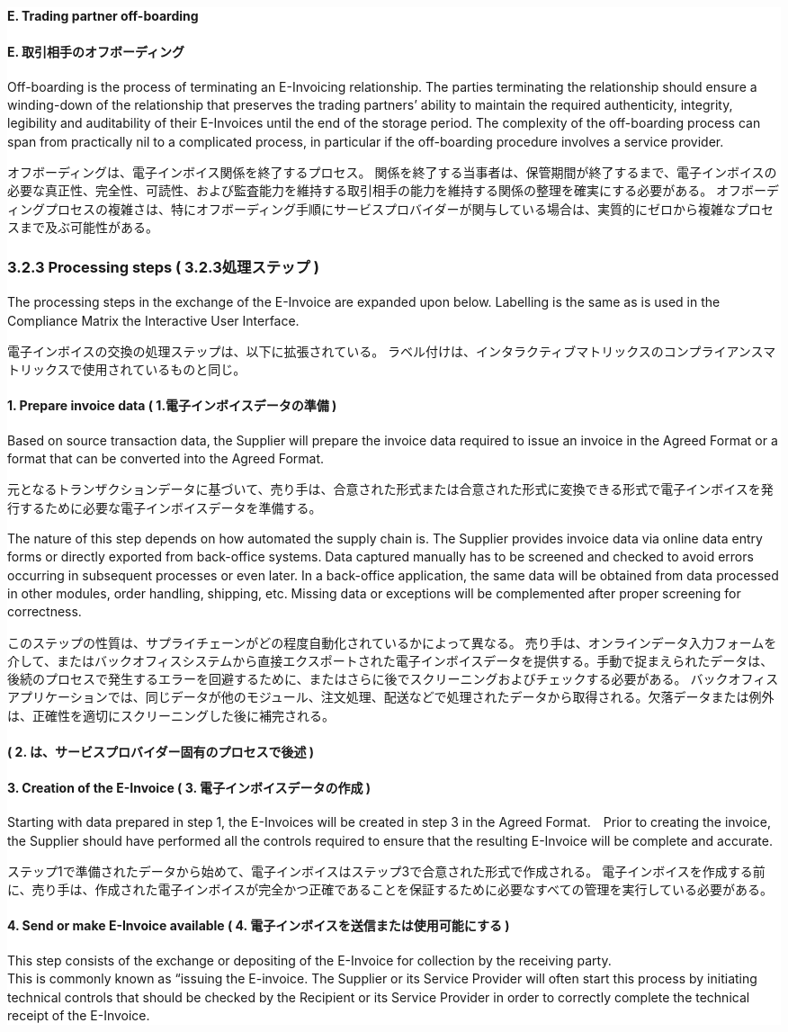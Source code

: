 #### E. Trading partner off-boarding
#### E. 取引相手のオフボーディング

Off-boarding is the process of terminating an E-Invoicing relationship. The parties terminating the relationship should ensure a winding-down of the relationship that preserves the trading partners’ ability to maintain the required authenticity, integrity, legibility and auditability of their E-Invoices until the end of the storage period. The complexity of the off-boarding process can span from practically nil to a complicated process, in particular if the off-boarding procedure involves a service provider.  

オフボーディングは、電子インボイス関係を終了するプロセス。 関係を終了する当事者は、保管期間が終了するまで、電子インボイスの必要な真正性、完全性、可読性、および監査能力を維持する取引相手の能力を維持する関係の整理を確実にする必要がある。 オフボーディングプロセスの複雑さは、特にオフボーディング手順にサービスプロバイダーが関与している場合は、実質的にゼロから複雑なプロセスまで及ぶ可能性がある。  

### 3.2.3 Processing steps ( 3.2.3処理ステップ )

The processing steps in the exchange of the E-Invoice are expanded upon below. Labelling is the same as is used in the Compliance Matrix the Interactive User Interface.  

電子インボイスの交換の処理ステップは、以下に拡張されている。 ラベル付けは、インタラクティブマトリックスのコンプライアンスマトリックスで使用されているものと同じ。

#### 1. Prepare invoice data ( 1.電子インボイスデータの準備 )

Based on source transaction data, the Supplier will prepare the invoice data required to issue an invoice in the Agreed Format or a format that can be converted into the Agreed Format.  

元となるトランザクションデータに基づいて、売り手は、合意された形式または合意された形式に変換できる形式で電子インボイスを発行するために必要な電子インボイスデータを準備する。  

The nature of this step depends on how automated the supply chain is. The Supplier provides invoice data via online data entry forms or directly exported from back-office systems. Data captured manually has to be screened and checked to avoid errors occurring in subsequent processes or even later. In a back-office application, the same data will be obtained from data processed in other modules, order handling, shipping, etc. Missing data or exceptions will be complemented after proper screening for correctness.  

このステップの性質は、サプライチェーンがどの程度自動化されているかによって異なる。 売り手は、オンラインデータ入力フォームを介して、またはバックオフィスシステムから直接エクスポートされた電子インボイスデータを提供する。手動で捉まえられたデータは、後続のプロセスで発生するエラーを回避するために、またはさらに後でスクリーニングおよびチェックする必要がある。 バックオフィスアプリケーションでは、同じデータが他のモジュール、注文処理、配送などで処理されたデータから取得される。欠落データまたは例外は、正確性を適切にスクリーニングした後に補完される。  

#### ( 2. は、サービスプロバイダー固有のプロセスで後述 )

#### 3. Creation of the E-Invoice ( 3. 電子インボイスデータの作成 )

Starting with data prepared in step 1, the E-Invoices will be created in step 3 in the Agreed Format.　Prior to creating the invoice, the Supplier should have performed all the controls required to ensure that the resulting E-Invoice will be complete and accurate.  

ステップ1で準備されたデータから始めて、電子インボイスはステップ3で合意された形式で作成される。 電子インボイスを作成する前に、売り手は、作成された電子インボイスが完全かつ正確であることを保証するために必要なすべての管理を実行している必要がある。  

#### 4. Send or make E-Invoice available ( 4. 電子インボイスを送信または使用可能にする )

This step consists of the exchange or depositing of the E-Invoice for collection by the receiving party.  
This is commonly known as “issuing the E-invoice. The Supplier or its Service Provider will often start this process by initiating technical controls that should be checked by the Recipient or its Service Provider in order to correctly complete the technical receipt of the E-Invoice.  
